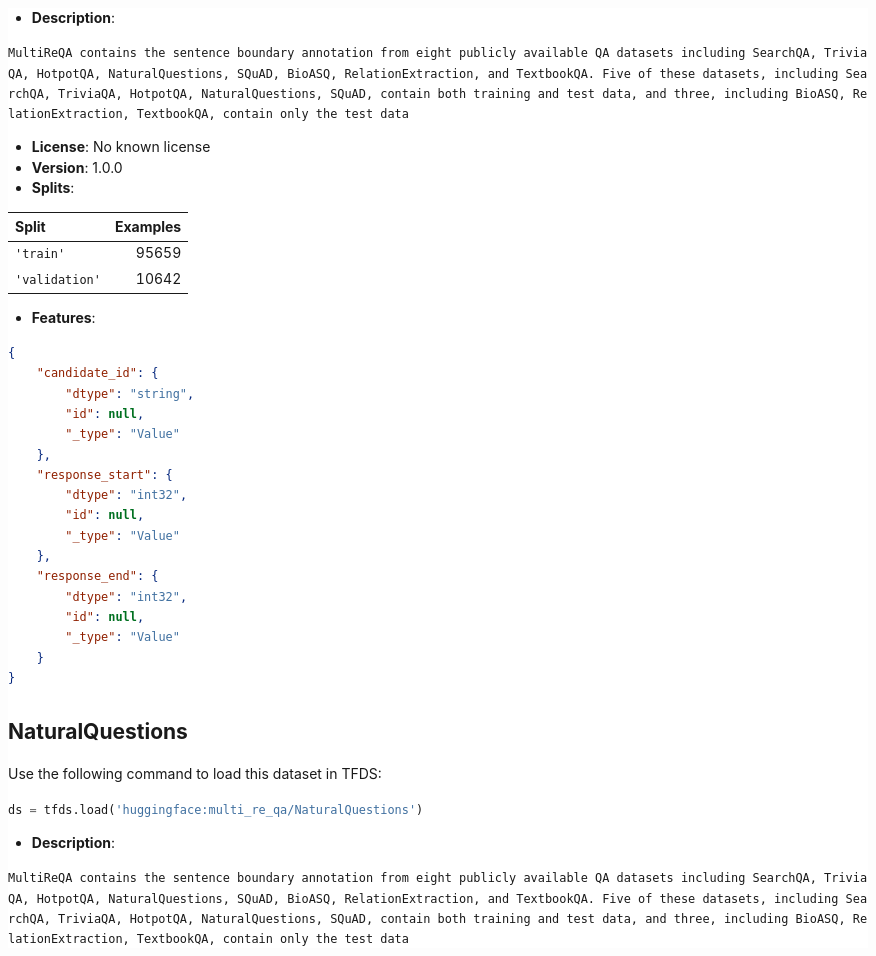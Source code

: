 *   **Description**:

```
MultiReQA contains the sentence boundary annotation from eight publicly available QA datasets including SearchQA, TriviaQA, HotpotQA, NaturalQuestions, SQuAD, BioASQ, RelationExtraction, and TextbookQA. Five of these datasets, including SearchQA, TriviaQA, HotpotQA, NaturalQuestions, SQuAD, contain both training and test data, and three, including BioASQ, RelationExtraction, TextbookQA, contain only the test data
```

*   **License**: No known license
*   **Version**: 1.0.0
*   **Splits**:

Split  | Examples
:----- | -------:
`'train'` | 95659
`'validation'` | 10642

*   **Features**:

```json
{
    "candidate_id": {
        "dtype": "string",
        "id": null,
        "_type": "Value"
    },
    "response_start": {
        "dtype": "int32",
        "id": null,
        "_type": "Value"
    },
    "response_end": {
        "dtype": "int32",
        "id": null,
        "_type": "Value"
    }
}
```



## NaturalQuestions


Use the following command to load this dataset in TFDS:

```python
ds = tfds.load('huggingface:multi_re_qa/NaturalQuestions')
```

*   **Description**:

```
MultiReQA contains the sentence boundary annotation from eight publicly available QA datasets including SearchQA, TriviaQA, HotpotQA, NaturalQuestions, SQuAD, BioASQ, RelationExtraction, and TextbookQA. Five of these datasets, including SearchQA, TriviaQA, HotpotQA, NaturalQuestions, SQuAD, contain both training and test data, and three, including BioASQ, RelationExtraction, TextbookQA, contain only the test data
```
